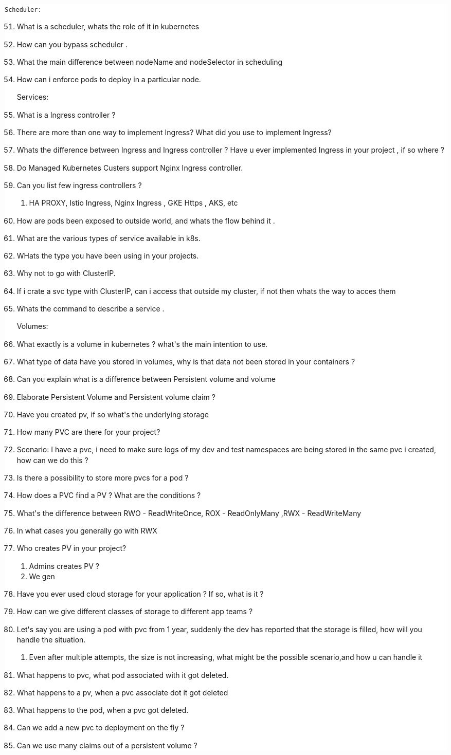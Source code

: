     Scheduler: 

51. What is a scheduler, whats the role of it in kubernetes 
51. How can you bypass scheduler . 
51. What the main difference between nodeName and nodeSelector in scheduling 
51. How can i enforce pods to deploy in a particular node. 

    Services:

55. What is a Ingress controller ? 
55. There are more than one way to implement Ingress? What did you use to implement Ingress?
55. Whats the difference between Ingress and Ingress controller ? Have u ever implemented Ingress in your project , if so where ?
55. Do Managed Kubernetes Custers support Nginx Ingress controller.
55. Can you list few ingress controllers ? 
    1. HA PROXY, Istio Ingress, Nginx Ingress , GKE Https , AKS, etc
55. How are pods been exposed to outside world, and whats the flow behind it . 
55. What are the various types of service available in k8s. 
55. WHats the type you have been using in your projects. 
55. Why not to go with ClusterIP.
55. If i crate a svc type with ClusterIP, can i access that outside my cluster, if not then whats the way to acces them  
55. Whats the command to describe a service . 

    Volumes: 

66. What exactly is a volume in kubernetes ? what's the main intention to use. 
66. What type of data have you stored in volumes, why is that data not been stored in your containers ? 
66. Can you explain what is a difference between Persistent volume and volume
66. Elaborate Persistent Volume and Persistent volume claim ?
66. Have you created pv, if so what's the underlying storage 
66. How many PVC are there for your project? 
66. Scenario: I have a pvc, i need to make sure logs of my dev and test namespaces are being stored in the same pvc i created, how can we do this ? 
66. Is there a possibility to store more pvcs for a pod ? 
66. How does a PVC find a PV ? What are the conditions ?
66. What's the difference between RWO - ReadWriteOnce, ROX - ReadOnlyMany ,RWX - ReadWriteMany
66. In what cases you generally go with RWX 
66. Who creates PV in your project? 
    1. Admins creates PV ? 
    1. We gen
66. Have you ever used cloud storage for your application ? If so, what is it ? 
66. How can we give different classes of storage to different app teams ? 
66. Let's say you are using a pod with pvc from 1 year, suddenly the dev has reported that the storage is filled, how will you handle the situation. 
    1. Even after multiple attempts, the size is not increasing, what might be the possible scenario,and how u can handle it 
66. What happens to pvc, what pod associated with it got deleted. 
66. What happens to a pv, when a pvc associate dot it got deleted 
66. What happens to the pod, when a pvc got deleted. 
66. Can we add a new pvc to deployment on the fly ? 
66. Can we use many claims out of a persistent volume ? 
